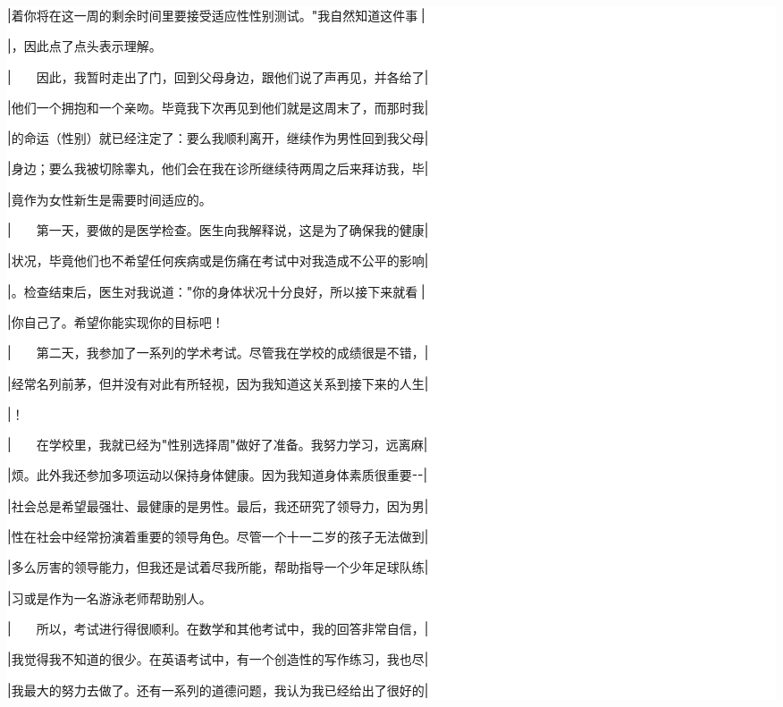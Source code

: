 |着你将在这一周的剩余时间里要接受适应性性别测试。"我自然知道这件事 |

|，因此点了点头表示理解。

|　　因此，我暂时走出了门，回到父母身边，跟他们说了声再见，并各给了|

|他们一个拥抱和一个亲吻。毕竟我下次再见到他们就是这周末了，而那时我|

|的命运（性别）就已经注定了：要么我顺利离开，继续作为男性回到我父母|

|身边；要么我被切除睾丸，他们会在我在诊所继续待两周之后来拜访我，毕|

|竟作为女性新生是需要时间适应的。

|　　第一天，要做的是医学检查。医生向我解释说，这是为了确保我的健康|

|状况，毕竟他们也不希望任何疾病或是伤痛在考试中对我造成不公平的影响|

|。检查结束后，医生对我说道："你的身体状况十分良好，所以接下来就看 |

|你自己了。希望你能实现你的目标吧！

|　　第二天，我参加了一系列的学术考试。尽管我在学校的成绩很是不错，|

|经常名列前茅，但并没有对此有所轻视，因为我知道这关系到接下来的人生|

|！

|　　在学校里，我就已经为"性别选择周"做好了准备。我努力学习，远离麻|

|烦。此外我还参加多项运动以保持身体健康。因为我知道身体素质很重要--|

|社会总是希望最强壮、最健康的是男性。最后，我还研究了领导力，因为男|

|性在社会中经常扮演着重要的领导角色。尽管一个十一二岁的孩子无法做到|

|多么厉害的领导能力，但我还是试着尽我所能，帮助指导一个少年足球队练|

|习或是作为一名游泳老师帮助别人。

|　　所以，考试进行得很顺利。在数学和其他考试中，我的回答非常自信，|

|我觉得我不知道的很少。在英语考试中，有一个创造性的写作练习，我也尽|

|我最大的努力去做了。还有一系列的道德问题，我认为我已经给出了很好的|
